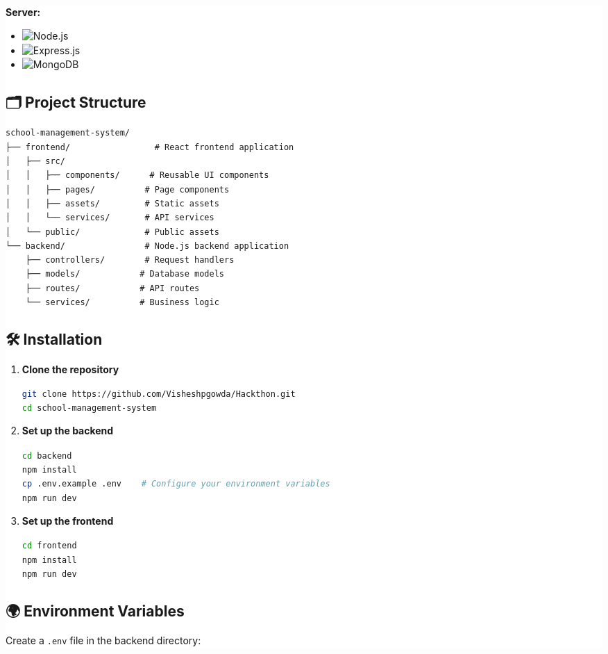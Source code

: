 **Server:** 
- ![Node.js](https://img.shields.io/badge/Node.js-339933?style=for-the-badge&logo=nodedotjs&logoColor=white)
- ![Express.js](https://img.shields.io/badge/Express.js-000000?style=for-the-badge&logo=express&logoColor=white)
- ![MongoDB](https://img.shields.io/badge/MongoDB-4EA94B?style=for-the-badge&logo=mongodb&logoColor=white)

## 🗂️ Project Structure

```text
school-management-system/
├── frontend/                 # React frontend application
│   ├── src/
│   │   ├── components/      # Reusable UI components
│   │   ├── pages/          # Page components
│   │   ├── assets/         # Static assets
│   │   └── services/       # API services
│   └── public/             # Public assets
└── backend/                # Node.js backend application
    ├── controllers/        # Request handlers
    ├── models/            # Database models
    ├── routes/            # API routes
    └── services/          # Business logic
```

## 🛠️ Installation

1. **Clone the repository**
   ```bash
   git clone https://github.com/Visheshpgowda/Hackthon.git
   cd school-management-system
   ```

2. **Set up the backend**
   ```bash
   cd backend
   npm install
   cp .env.example .env    # Configure your environment variables
   npm run dev
   ```

3. **Set up the frontend**
   ```bash
   cd frontend
   npm install
   npm run dev
   ```

## 🌍 Environment Variables

Create a `.env` file in the backend directory:
